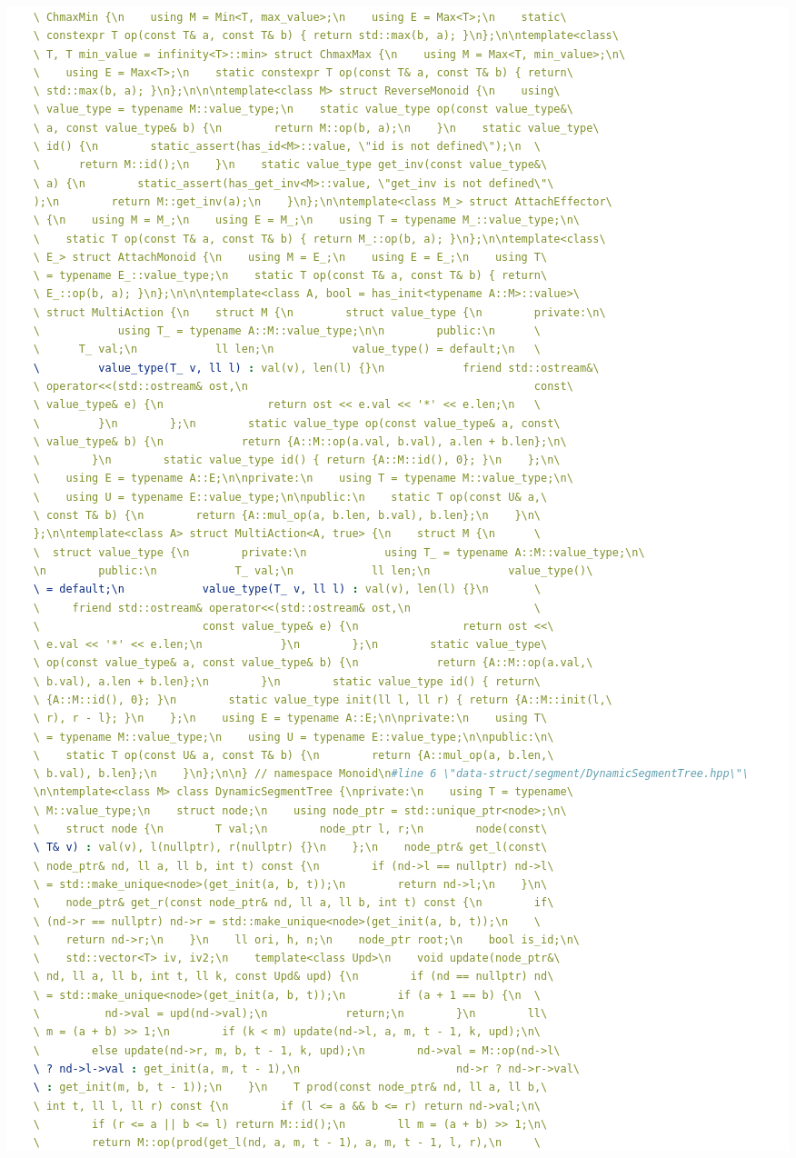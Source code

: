 ```yaml
    \ ChmaxMin {\n    using M = Min<T, max_value>;\n    using E = Max<T>;\n    static\
    \ constexpr T op(const T& a, const T& b) { return std::max(b, a); }\n};\n\ntemplate<class\
    \ T, T min_value = infinity<T>::min> struct ChmaxMax {\n    using M = Max<T, min_value>;\n\
    \    using E = Max<T>;\n    static constexpr T op(const T& a, const T& b) { return\
    \ std::max(b, a); }\n};\n\n\ntemplate<class M> struct ReverseMonoid {\n    using\
    \ value_type = typename M::value_type;\n    static value_type op(const value_type&\
    \ a, const value_type& b) {\n        return M::op(b, a);\n    }\n    static value_type\
    \ id() {\n        static_assert(has_id<M>::value, \"id is not defined\");\n  \
    \      return M::id();\n    }\n    static value_type get_inv(const value_type&\
    \ a) {\n        static_assert(has_get_inv<M>::value, \"get_inv is not defined\"\
    );\n        return M::get_inv(a);\n    }\n};\n\ntemplate<class M_> struct AttachEffector\
    \ {\n    using M = M_;\n    using E = M_;\n    using T = typename M_::value_type;\n\
    \    static T op(const T& a, const T& b) { return M_::op(b, a); }\n};\n\ntemplate<class\
    \ E_> struct AttachMonoid {\n    using M = E_;\n    using E = E_;\n    using T\
    \ = typename E_::value_type;\n    static T op(const T& a, const T& b) { return\
    \ E_::op(b, a); }\n};\n\n\ntemplate<class A, bool = has_init<typename A::M>::value>\
    \ struct MultiAction {\n    struct M {\n        struct value_type {\n        private:\n\
    \            using T_ = typename A::M::value_type;\n\n        public:\n      \
    \      T_ val;\n            ll len;\n            value_type() = default;\n   \
    \         value_type(T_ v, ll l) : val(v), len(l) {}\n            friend std::ostream&\
    \ operator<<(std::ostream& ost,\n                                            const\
    \ value_type& e) {\n                return ost << e.val << '*' << e.len;\n   \
    \         }\n        };\n        static value_type op(const value_type& a, const\
    \ value_type& b) {\n            return {A::M::op(a.val, b.val), a.len + b.len};\n\
    \        }\n        static value_type id() { return {A::M::id(), 0}; }\n    };\n\
    \    using E = typename A::E;\n\nprivate:\n    using T = typename M::value_type;\n\
    \    using U = typename E::value_type;\n\npublic:\n    static T op(const U& a,\
    \ const T& b) {\n        return {A::mul_op(a, b.len, b.val), b.len};\n    }\n\
    };\n\ntemplate<class A> struct MultiAction<A, true> {\n    struct M {\n      \
    \  struct value_type {\n        private:\n            using T_ = typename A::M::value_type;\n\
    \n        public:\n            T_ val;\n            ll len;\n            value_type()\
    \ = default;\n            value_type(T_ v, ll l) : val(v), len(l) {}\n       \
    \     friend std::ostream& operator<<(std::ostream& ost,\n                   \
    \                         const value_type& e) {\n                return ost <<\
    \ e.val << '*' << e.len;\n            }\n        };\n        static value_type\
    \ op(const value_type& a, const value_type& b) {\n            return {A::M::op(a.val,\
    \ b.val), a.len + b.len};\n        }\n        static value_type id() { return\
    \ {A::M::id(), 0}; }\n        static value_type init(ll l, ll r) { return {A::M::init(l,\
    \ r), r - l}; }\n    };\n    using E = typename A::E;\n\nprivate:\n    using T\
    \ = typename M::value_type;\n    using U = typename E::value_type;\n\npublic:\n\
    \    static T op(const U& a, const T& b) {\n        return {A::mul_op(a, b.len,\
    \ b.val), b.len};\n    }\n};\n\n} // namespace Monoid\n#line 6 \"data-struct/segment/DynamicSegmentTree.hpp\"\
    \n\ntemplate<class M> class DynamicSegmentTree {\nprivate:\n    using T = typename\
    \ M::value_type;\n    struct node;\n    using node_ptr = std::unique_ptr<node>;\n\
    \    struct node {\n        T val;\n        node_ptr l, r;\n        node(const\
    \ T& v) : val(v), l(nullptr), r(nullptr) {}\n    };\n    node_ptr& get_l(const\
    \ node_ptr& nd, ll a, ll b, int t) const {\n        if (nd->l == nullptr) nd->l\
    \ = std::make_unique<node>(get_init(a, b, t));\n        return nd->l;\n    }\n\
    \    node_ptr& get_r(const node_ptr& nd, ll a, ll b, int t) const {\n        if\
    \ (nd->r == nullptr) nd->r = std::make_unique<node>(get_init(a, b, t));\n    \
    \    return nd->r;\n    }\n    ll ori, h, n;\n    node_ptr root;\n    bool is_id;\n\
    \    std::vector<T> iv, iv2;\n    template<class Upd>\n    void update(node_ptr&\
    \ nd, ll a, ll b, int t, ll k, const Upd& upd) {\n        if (nd == nullptr) nd\
    \ = std::make_unique<node>(get_init(a, b, t));\n        if (a + 1 == b) {\n  \
    \          nd->val = upd(nd->val);\n            return;\n        }\n        ll\
    \ m = (a + b) >> 1;\n        if (k < m) update(nd->l, a, m, t - 1, k, upd);\n\
    \        else update(nd->r, m, b, t - 1, k, upd);\n        nd->val = M::op(nd->l\
    \ ? nd->l->val : get_init(a, m, t - 1),\n                        nd->r ? nd->r->val\
    \ : get_init(m, b, t - 1));\n    }\n    T prod(const node_ptr& nd, ll a, ll b,\
    \ int t, ll l, ll r) const {\n        if (l <= a && b <= r) return nd->val;\n\
    \        if (r <= a || b <= l) return M::id();\n        ll m = (a + b) >> 1;\n\
    \        return M::op(prod(get_l(nd, a, m, t - 1), a, m, t - 1, l, r),\n     \
```